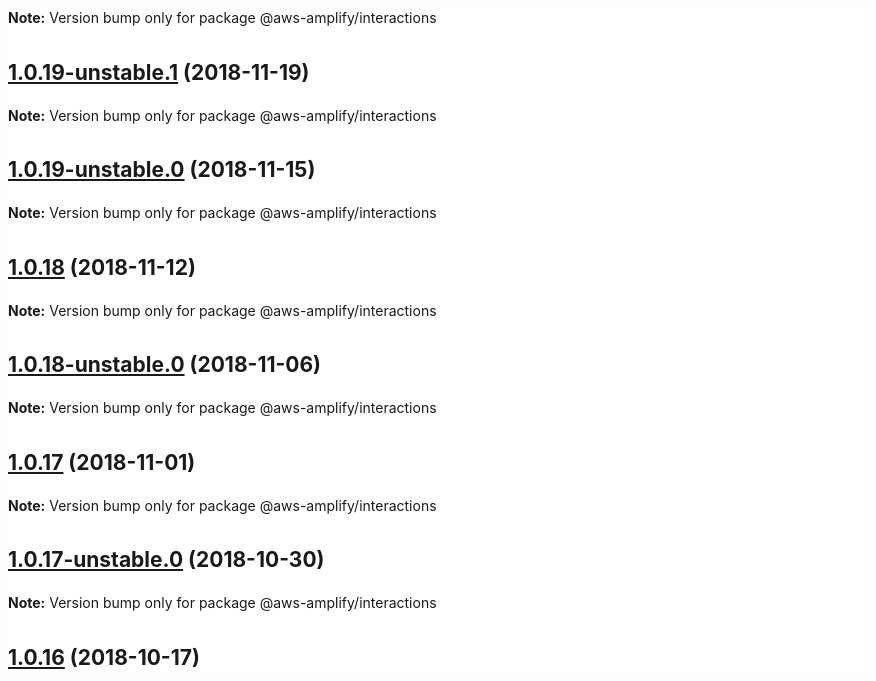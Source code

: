 **Note:** Version bump only for package @aws-amplify/interactions

<a name="1.0.19-unstable.1"></a>

## [1.0.19-unstable.1](https://github.com/aws/aws-amplify/compare/@aws-amplify/interactions@1.0.19-unstable.0...@aws-amplify/interactions@1.0.19-unstable.1) (2018-11-19)

**Note:** Version bump only for package @aws-amplify/interactions

<a name="1.0.19-unstable.0"></a>

## [1.0.19-unstable.0](https://github.com/aws/aws-amplify/compare/@aws-amplify/interactions@1.0.18...@aws-amplify/interactions@1.0.19-unstable.0) (2018-11-15)

**Note:** Version bump only for package @aws-amplify/interactions

<a name="1.0.18"></a>

## [1.0.18](https://github.com/aws/aws-amplify/compare/@aws-amplify/interactions@1.0.18-unstable.0...@aws-amplify/interactions@1.0.18) (2018-11-12)

**Note:** Version bump only for package @aws-amplify/interactions

<a name="1.0.18-unstable.0"></a>

## [1.0.18-unstable.0](https://github.com/aws/aws-amplify/compare/@aws-amplify/interactions@1.0.17...@aws-amplify/interactions@1.0.18-unstable.0) (2018-11-06)

**Note:** Version bump only for package @aws-amplify/interactions

<a name="1.0.17"></a>

## [1.0.17](https://github.com/aws/aws-amplify/compare/@aws-amplify/interactions@1.0.17-unstable.0...@aws-amplify/interactions@1.0.17) (2018-11-01)

**Note:** Version bump only for package @aws-amplify/interactions

<a name="1.0.17-unstable.0"></a>

## [1.0.17-unstable.0](https://github.com/aws/aws-amplify/compare/@aws-amplify/interactions@1.0.16...@aws-amplify/interactions@1.0.17-unstable.0) (2018-10-30)

**Note:** Version bump only for package @aws-amplify/interactions

<a name="1.0.16"></a>

## [1.0.16](https://github.com/aws/aws-amplify/compare/@aws-amplify/interactions@1.0.16-unstable.4...@aws-amplify/interactions@1.0.16) (2018-10-17)
